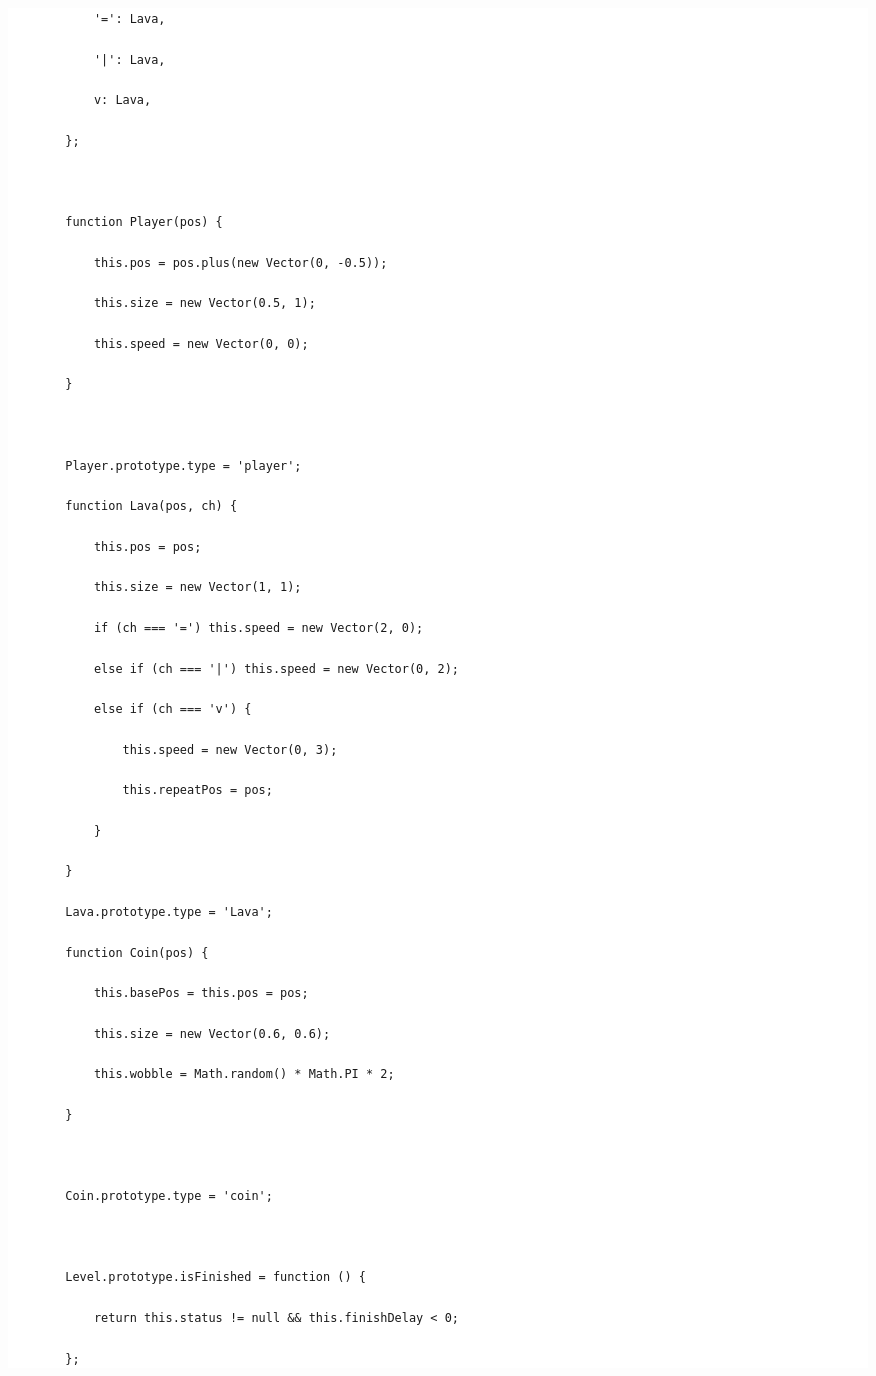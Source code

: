 				'=': Lava,

				'|': Lava,

				v: Lava,

			};



			function Player(pos) {

				this.pos = pos.plus(new Vector(0, -0.5));

				this.size = new Vector(0.5, 1);

				this.speed = new Vector(0, 0);

			}



			Player.prototype.type = 'player';

			function Lava(pos, ch) {

				this.pos = pos;

				this.size = new Vector(1, 1);

				if (ch === '=') this.speed = new Vector(2, 0);

				else if (ch === '|') this.speed = new Vector(0, 2);

				else if (ch === 'v') {

					this.speed = new Vector(0, 3);

					this.repeatPos = pos;

				}

			}

			Lava.prototype.type = 'Lava';

			function Coin(pos) {

				this.basePos = this.pos = pos;

				this.size = new Vector(0.6, 0.6);

				this.wobble = Math.random() * Math.PI * 2;

			}



			Coin.prototype.type = 'coin';



			Level.prototype.isFinished = function () {

				return this.status != null && this.finishDelay < 0;

			};

